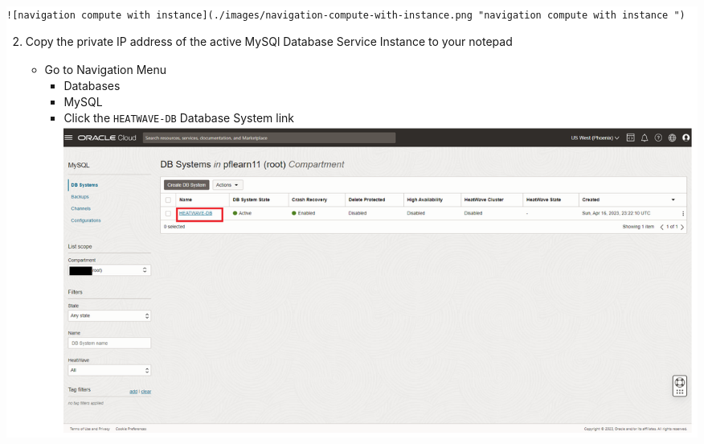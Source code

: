     ![navigation compute with instance](./images/navigation-compute-with-instance.png "navigation compute with instance ")

2. Copy the private IP address of the active MySQl Database Service Instance to your notepad

    - Go to Navigation Menu 
        - Databases 
        - MySQL
        - Click the `HEATWAVE-DB` Database System link
     ![navigation mysqlwith instance](./images/navigation-mysql-with-instance.png " navigation mysqlwith instance")
